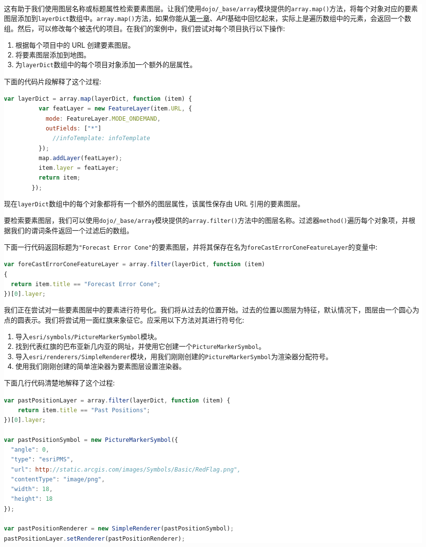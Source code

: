 这有助于我们使用图层名称或标题属性检索要素图层。让我们使用`dojo/_base/array`模块提供的`array.map()`方法，将每个对象对应的要素图层添加到`layerDict`数组中。`array.map()`方法，如果你能从[第一章](1.html "Chapter 1. Foundation for the API")、*API*基础中回忆起来，实际上是遍历数组中的元素，会返回一个数组。然后，可以修改每个被迭代的项目。在我们的案例中，我们尝试对每个项目执行以下操作:

1.  根据每个项目中的 URL 创建要素图层。
2.  将要素图层添加到地图。
3.  为`layerDict`数组中的每个项目对象添加一个额外的层属性。

下面的代码片段解释了这个过程:

```js
var layerDict = array.map(layerDict, function (item) {
          var featLayer = new FeatureLayer(item.URL, {
            mode: FeatureLayer.MODE_ONDEMAND,
            outFields: ["*"]
              //infoTemplate: infoTemplate
          });
          map.addLayer(featLayer);
          item.layer = featLayer;
          return item;
        });
```

现在`layerDict`数组中的每个对象都将有一个额外的图层属性，该属性保存由 URL 引用的要素图层。

要检索要素图层，我们可以使用`dojo/_base/array`模块提供的`array.filter()`方法中的图层名称。过滤器`method()`遍历每个对象项，并根据我们的谓词条件返回一个过滤后的数组。

下面一行代码返回标题为`"Forecast Error Cone"`的要素图层，并将其保存在名为`foreCastErrorConeFeatureLayer`的变量中:

```js
var foreCastErrorConeFeatureLayer = array.filter(layerDict, function (item) 
{
  return item.title == "Forecast Error Cone";
})[0].layer;
```

我们正在尝试对一些要素图层中的要素进行符号化。我们将从过去的位置开始。过去的位置以图层为特征，默认情况下，图层由一个圆心为点的圆表示。我们将尝试用一面红旗来象征它。应采用以下方法对其进行符号化:

1.  导入`esri/symbols/PictureMarkerSymbol`模块。
2.  找到代表红旗的巴布亚新几内亚的网址，并使用它创建一个`PictureMarkerSymbol`。
3.  导入`esri/renderers/SimpleRenderer`模块，用我们刚刚创建的`PictureMarkerSymbol`为渲染器分配符号。
4.  使用我们刚刚创建的简单渲染器为要素图层设置渲染器。

下面几行代码清楚地解释了这个过程:

```js
var pastPositionLayer = array.filter(layerDict, function (item) {
    return item.title == "Past Positions";
})[0].layer;

var pastPositionSymbol = new PictureMarkerSymbol({
  "angle": 0,
  "type": "esriPMS",
  "url": http://static.arcgis.com/images/Symbols/Basic/RedFlag.png",
  "contentType": "image/png",
  "width": 18,
  "height": 18
});

var pastPositionRenderer = new SimpleRenderer(pastPositionSymbol);
pastPositionLayer.setRenderer(pastPositionRenderer);
```
